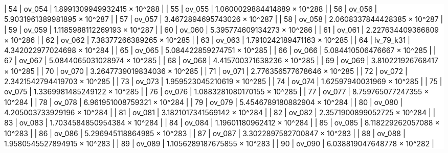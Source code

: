 | 54 | ov_054 | 1.8991309949932415 × 10^288 |
| 55 | ov_055 | 1.0600029884414889 × 10^288 |
| 56 | ov_056 | 5.9031961389981895 × 10^287 |
| 57 | ov_057 | 3.4672894695743026 × 10^287 |
| 58 | ov_058 | 2.0608337844428385 × 10^287 |
| 59 | ov_059 | 1.1185988112269193 × 10^287 |
| 60 | ov_060 | 5.395774609134273 × 10^286 |
| 61 | ov_061 | 2.227634409366809 × 10^286 |
| 62 | ov_062 | 7.38377266389265 × 10^285 |
| 63 | ov_063 | 1.7910242189471163 × 10^285 |
| 64 | lv_79_k31 | 4.342022977024698 × 10^284 |
| 65 | ov_065 | 5.084422859274751 × 10^285 |
| 66 | ov_066 | 5.084410506476667 × 10^285 |
| 67 | ov_067 | 5.0844065031028974 × 10^285 |
| 68 | ov_068 | 4.415700371638236 × 10^285 |
| 69 | ov_069 | 3.810221926768417 × 10^285 |
| 70 | ov_070 | 3.2647739019834036 × 10^285 |
| 71 | ov_071 | 2.776356577678646 × 10^285 |
| 72 | ov_072 | 2.3421542794419703 × 10^285 |
| 73 | ov_073 | 1.959523045210619 × 10^285 |
| 74 | ov_074 | 1.62597940031969 × 10^285 |
| 75 | ov_075 | 1.3369981485249122 × 10^285 |
| 76 | ov_076 | 1.0883281080170155 × 10^285 |
| 77 | ov_077 | 8.759765077247355 × 10^284 |
| 78 | ov_078 | 6.961951008759321 × 10^284 |
| 79 | ov_079 | 5.4546789180882904 × 10^284 |
| 80 | ov_080 | 4.205003733929196 × 10^284 |
| 81 | ov_081 | 3.1821017341569142 × 10^284 |
| 82 | ov_082 | 2.3571900899052725 × 10^284 |
| 83 | ov_083 | 1.7034584850954384 × 10^284 |
| 84 | ov_084 | 1.19601180962412 × 10^284 |
| 85 | ov_085 | 8.118229262057088 × 10^283 |
| 86 | ov_086 | 5.296945118864985 × 10^283 |
| 87 | ov_087 | 3.3022897582700847 × 10^283 |
| 88 | ov_088 | 1.9580545527894915 × 10^283 |
| 89 | ov_089 | 1.1056289187675855 × 10^283 |
| 90 | ov_090 | 6.038819047648778 × 10^282 |